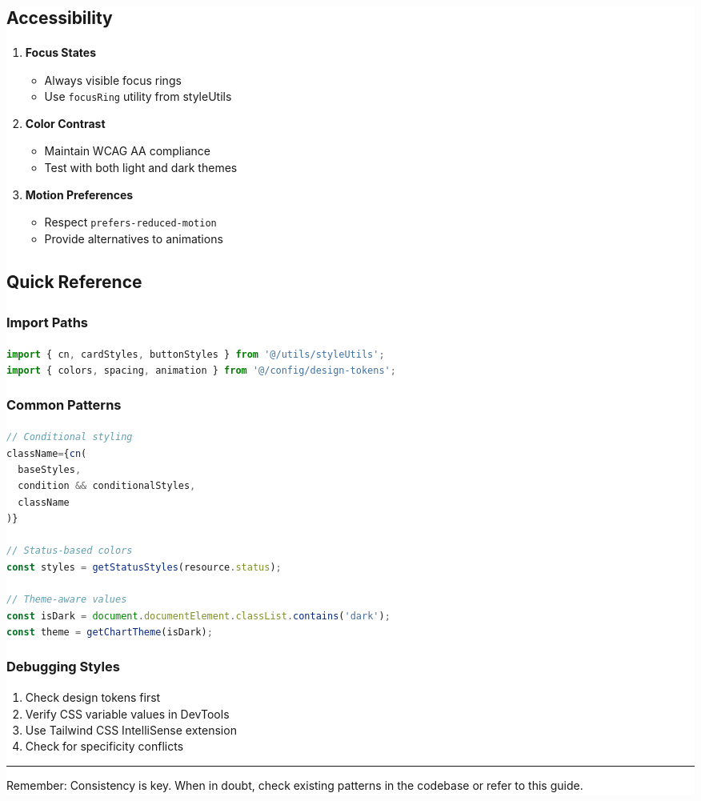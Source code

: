 ## Accessibility

1. **Focus States**
   - Always visible focus rings
   - Use `focusRing` utility from styleUtils

2. **Color Contrast**
   - Maintain WCAG AA compliance
   - Test with both light and dark themes

3. **Motion Preferences**
   - Respect `prefers-reduced-motion`
   - Provide alternatives to animations

## Quick Reference

### Import Paths
```javascript
import { cn, cardStyles, buttonStyles } from '@/utils/styleUtils';
import { colors, spacing, animation } from '@/config/design-tokens';
```

### Common Patterns
```javascript
// Conditional styling
className={cn(
  baseStyles,
  condition && conditionalStyles,
  className
)}

// Status-based colors
const styles = getStatusStyles(resource.status);

// Theme-aware values
const isDark = document.documentElement.classList.contains('dark');
const theme = getChartTheme(isDark);
```

### Debugging Styles
1. Check design tokens first
2. Verify CSS variable values in DevTools
3. Use Tailwind CSS IntelliSense extension
4. Check for specificity conflicts

---

Remember: Consistency is key. When in doubt, check existing patterns in the codebase or refer to this guide.